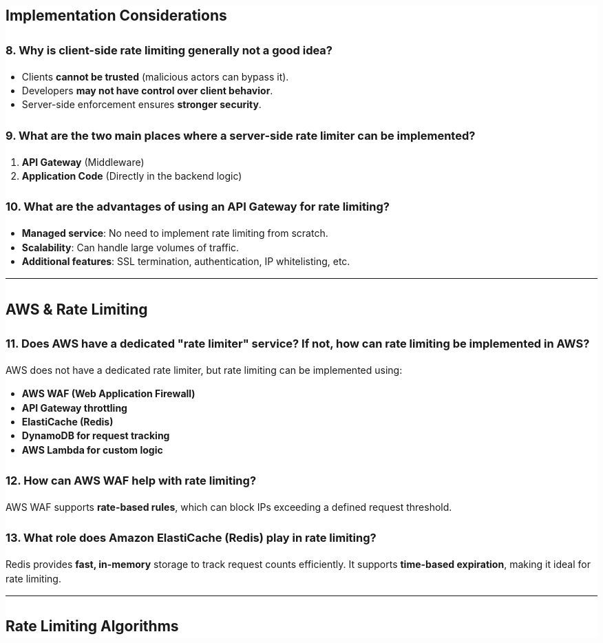 
## **Implementation Considerations**

### 8. Why is client-side rate limiting generally not a good idea?

- Clients **cannot be trusted** (malicious actors can bypass it).
- Developers **may not have control over client behavior**.
- Server-side enforcement ensures **stronger security**.

### 9. What are the two main places where a server-side rate limiter can be implemented?

1. **API Gateway** (Middleware)
2. **Application Code** (Directly in the backend logic)

### 10. What are the advantages of using an API Gateway for rate limiting?

- **Managed service**: No need to implement rate limiting from scratch.
- **Scalability**: Can handle large volumes of traffic.
- **Additional features**: SSL termination, authentication, IP whitelisting, etc.

---

## **AWS & Rate Limiting**

### 11. Does AWS have a dedicated "rate limiter" service? If not, how can rate limiting be implemented in AWS?

AWS does not have a dedicated rate limiter, but rate limiting can be implemented using:

- **AWS WAF (Web Application Firewall)**
- **API Gateway throttling**
- **ElastiCache (Redis)**
- **DynamoDB for request tracking**
- **AWS Lambda for custom logic**

### 12. How can AWS WAF help with rate limiting?

AWS WAF supports **rate-based rules**, which can block IPs exceeding a defined request threshold.

### 13. What role does Amazon ElastiCache (Redis) play in rate limiting?

Redis provides **fast, in-memory** storage to track request counts efficiently. It supports **time-based expiration**, making it ideal for rate limiting.

---

## **Rate Limiting Algorithms**
